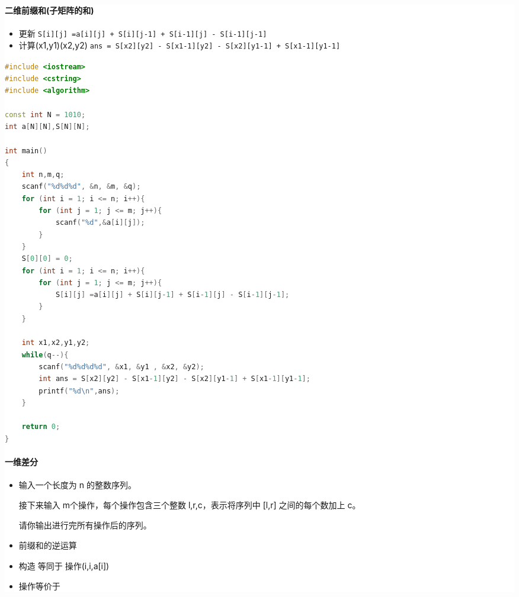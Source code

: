 #### 二维前缀和(子矩阵的和)

- 更新 `S[i][j] =a[i][j] + S[i][j-1] + S[i-1][j] - S[i-1][j-1]`
- 计算(x1,y1)(x2,y2) `ans = S[x2][y2] - S[x1-1][y2] - S[x2][y1-1] + S[x1-1][y1-1]`

```cpp
#include <iostream>
#include <cstring>
#include <algorithm>

const int N = 1010;
int a[N][N],S[N][N];

int main()
{
    int n,m,q;
    scanf("%d%d%d", &n, &m, &q);
    for (int i = 1; i <= n; i++){
        for (int j = 1; j <= m; j++){
            scanf("%d",&a[i][j]);
        }
    }
    S[0][0] = 0;
    for (int i = 1; i <= n; i++){
        for (int j = 1; j <= m; j++){
            S[i][j] =a[i][j] + S[i][j-1] + S[i-1][j] - S[i-1][j-1];
        }
    }
    
    int x1,x2,y1,y2;
    while(q--){
        scanf("%d%d%d%d", &x1, &y1 , &x2, &y2);
        int ans = S[x2][y2] - S[x1-1][y2] - S[x2][y1-1] + S[x1-1][y1-1];
        printf("%d\n",ans);
    }
    
    return 0;
}

```

#### 一维差分

- 输入一个长度为 n 的整数序列。

  接下来输入 m个操作，每个操作包含三个整数 l,r,c，表示将序列中 \[l,r\] 之间的每个数加上 c。

  请你输出进行完所有操作后的序列。

- 前缀和的逆运算

- 构造 等同于 操作(i,i,a[i])

- 操作等价于
